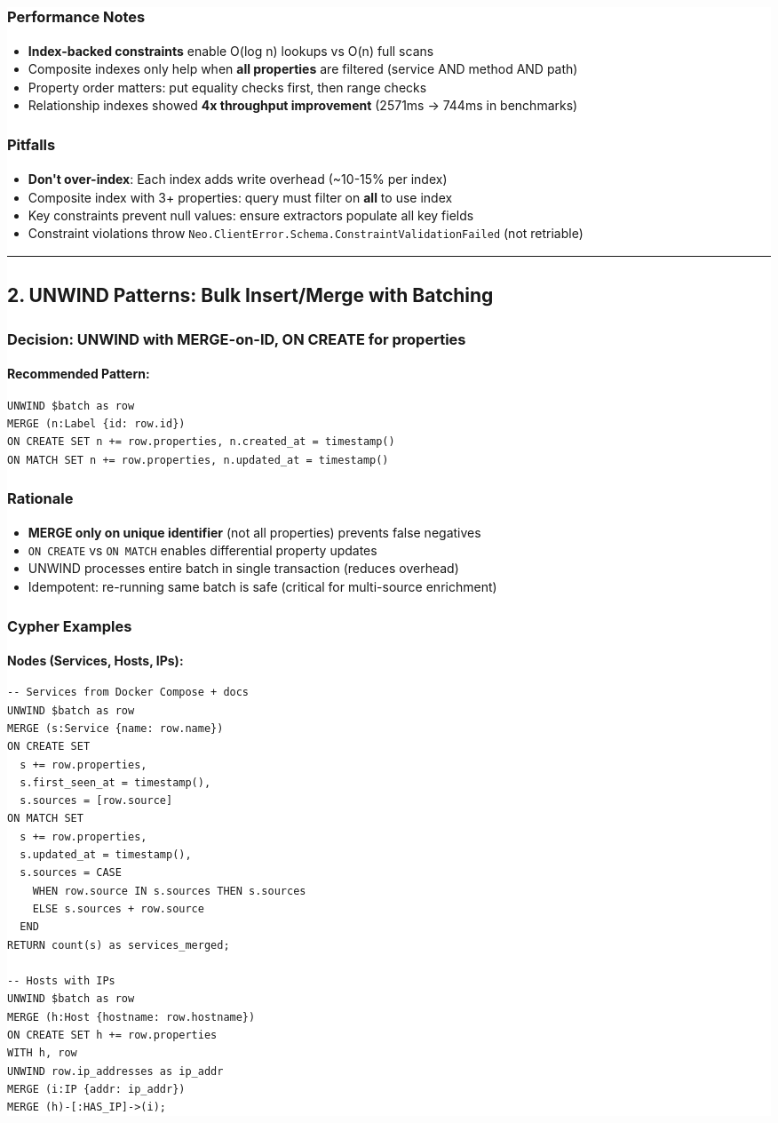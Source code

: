 ### Performance Notes
- **Index-backed constraints** enable O(log n) lookups vs O(n) full scans
- Composite indexes only help when **all properties** are filtered (service AND method AND path)
- Property order matters: put equality checks first, then range checks
- Relationship indexes showed **4x throughput improvement** (2571ms → 744ms in benchmarks)

### Pitfalls
- **Don't over-index**: Each index adds write overhead (~10-15% per index)
- Composite index with 3+ properties: query must filter on **all** to use index
- Key constraints prevent null values: ensure extractors populate all key fields
- Constraint violations throw `Neo.ClientError.Schema.ConstraintValidationFailed` (not retriable)

---

## 2. UNWIND Patterns: Bulk Insert/Merge with Batching

### Decision: UNWIND with MERGE-on-ID, ON CREATE for properties

**Recommended Pattern:**
```cypher
UNWIND $batch as row
MERGE (n:Label {id: row.id})
ON CREATE SET n += row.properties, n.created_at = timestamp()
ON MATCH SET n += row.properties, n.updated_at = timestamp()
```

### Rationale
- **MERGE only on unique identifier** (not all properties) prevents false negatives
- `ON CREATE` vs `ON MATCH` enables differential property updates
- UNWIND processes entire batch in single transaction (reduces overhead)
- Idempotent: re-running same batch is safe (critical for multi-source enrichment)

### Cypher Examples

**Nodes (Services, Hosts, IPs):**
```cypher
-- Services from Docker Compose + docs
UNWIND $batch as row
MERGE (s:Service {name: row.name})
ON CREATE SET
  s += row.properties,
  s.first_seen_at = timestamp(),
  s.sources = [row.source]
ON MATCH SET
  s += row.properties,
  s.updated_at = timestamp(),
  s.sources = CASE
    WHEN row.source IN s.sources THEN s.sources
    ELSE s.sources + row.source
  END
RETURN count(s) as services_merged;

-- Hosts with IPs
UNWIND $batch as row
MERGE (h:Host {hostname: row.hostname})
ON CREATE SET h += row.properties
WITH h, row
UNWIND row.ip_addresses as ip_addr
MERGE (i:IP {addr: ip_addr})
MERGE (h)-[:HAS_IP]->(i);
```
